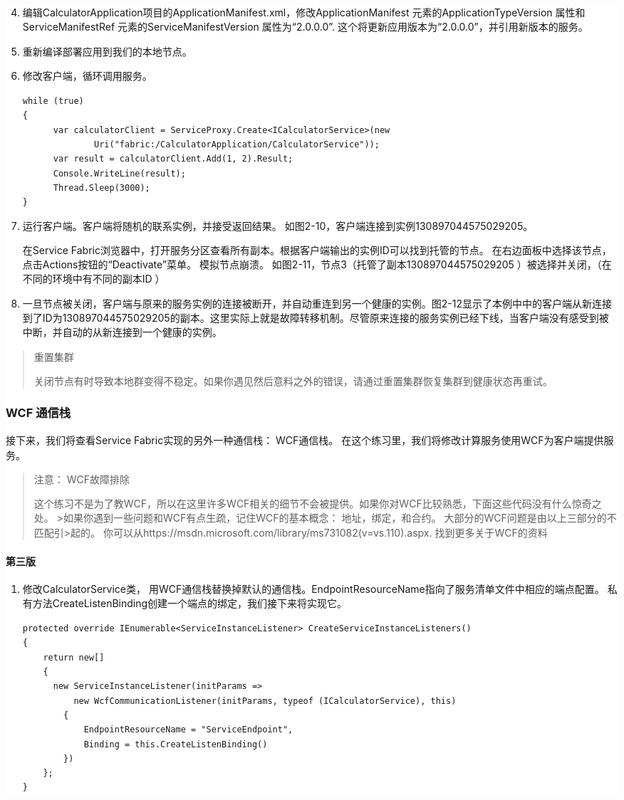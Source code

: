 4. 编辑CalculatorApplication项目的ApplicationManifest.xml，修改ApplicationManifest  元素的ApplicationTypeVersion 属性和ServiceManifestRef  元素的ServiceManifestVersion 属性为“2.0.0.0”. 这个将更新应用版本为“2.0.0.0”，并引用新版本的服务。

5. 重新编译部署应用到我们的本地节点。

6. 修改客户端，循环调用服务。
    ```  
    while (true)
    {
          var calculatorClient = ServiceProxy.Create<ICalculatorService>(new
                  Uri("fabric:/CalculatorApplication/CalculatorService"));
          var result = calculatorClient.Add(1, 2).Result;
          Console.WriteLine(result);
          Thread.Sleep(3000);
    }
    ```  
7. 运行客户端。客户端将随机的联系实例，并接受返回结果。 如图2-10，客户端连接到实例130897044575029205。
    
    在Service Fabric浏览器中，打开服务分区查看所有副本。根据客户端输出的实例ID可以找到托管的节点。 在右边面板中选择该节点，点击Actions按钮的“Deactivate”菜单。 模拟节点崩溃。 如图2-11，节点3（托管了副本130897044575029205 ）被选择并关闭，（在不同的环境中有不同的副本ID ）

8. 一旦节点被关闭，客户端与原来的服务实例的连接被断开，并自动重连到另一个健康的实例。图2-12显示了本例中中的客户端从新连接到了ID为130897044575029205的副本。这里实际上就是故障转移机制。尽管原来连接的服务实例已经下线，当客户端没有感受到被中断，并自动的从新连接到一个健康的实例。


> 重置集群
>
> 关闭节点有时导致本地群变得不稳定。如果你遇见然后意料之外的错误，请通过重置集群恢复集群到健康状态再重试。

### WCF 通信栈
接下来，我们将查看Service Fabric实现的另外一种通信栈： WCF通信栈。 在这个练习里，我们将修改计算服务使用WCF为客户端提供服务。

>注意： WCF故障排除
>
>这个练习不是为了教WCF，所以在这里许多WCF相关的细节不会被提供。如果你对WCF比较熟悉，下面这些代码没有什么惊奇之处。 >如果你遇到一些问题和WCF有点生疏，记住WCF的基本概念： 地址，绑定，和合约。 大部分的WCF问题是由以上三部分的不匹配引>起的。 你可以从https://msdn.microsoft.com/library/ms731082(v=vs.110).aspx. 找到更多关于WCF的资料

#### 第三版

1. 修改CalculatorService类， 用WCF通信栈替换掉默认的通信栈。EndpointResourceName指向了服务清单文件中相应的端点配置。 私有方法CreateListenBinding创建一个端点的绑定，我们接下来将实现它。
    ```
    protected override IEnumerable<ServiceInstanceListener> CreateServiceInstanceListeners()
    {
        return new[]
        {
          new ServiceInstanceListener(initParams =>
              new WcfCommunicationListener(initParams, typeof (ICalculatorService), this)
            {
                EndpointResourceName = "ServiceEndpoint",
                Binding = this.CreateListenBinding()
            })
        };
    }
    ```
